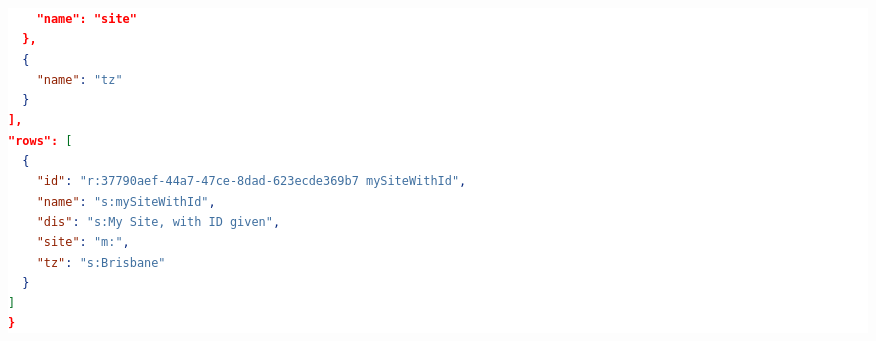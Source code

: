   ```json
      "name": "site"
    },
    {
      "name": "tz"
    }
  ],
  "rows": [
    {
      "id": "r:37790aef-44a7-47ce-8dad-623ecde369b7 mySiteWithId",
      "name": "s:mySiteWithId",
      "dis": "s:My Site, with ID given",
      "site": "m:",
      "tz": "s:Brisbane"
    }
  ]
  }
  ```
